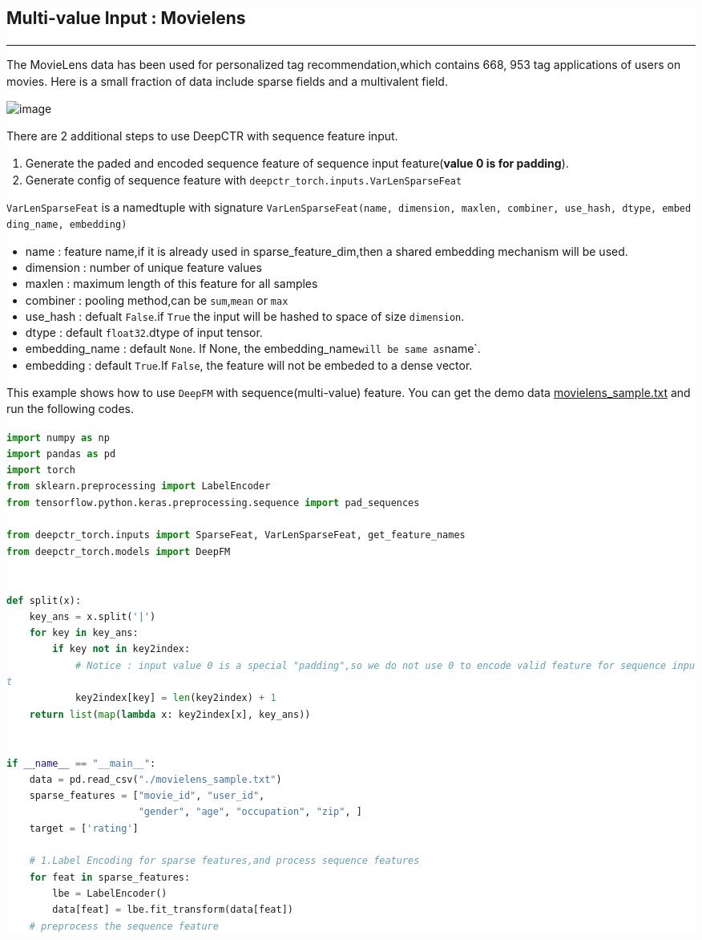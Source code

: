## Multi-value Input : Movielens
----------------------------------

The MovieLens data has been used for personalized tag recommendation,which
contains 668, 953 tag applications of users on movies.
Here is a small fraction of data include  sparse fields and a multivalent field.

![image](../pics/movielens_sample_with_genres.png)

There are 2 additional steps to use DeepCTR with sequence feature input.

1. Generate the paded and encoded sequence feature  of sequence input feature(**value 0 is for padding**).
2. Generate config of sequence feature with `deepctr_torch.inputs.VarLenSparseFeat`

``VarLenSparseFeat`` is a namedtuple with signature ``VarLenSparseFeat(name, dimension, maxlen, combiner, use_hash, dtype, embedding_name, embedding)``

- name : feature name,if it is already used in sparse_feature_dim,then a shared embedding mechanism will be used.
- dimension : number of unique feature values
- maxlen : maximum length of this feature for all samples
- combiner : pooling method,can be ``sum``,``mean`` or ``max``
- use_hash : defualt `False`.if `True` the input will be hashed to space of size `dimension`.
- dtype : default `float32`.dtype of input tensor.
- embedding_name : default `None`. If None, the embedding_name` will be same as `name`.
- embedding : default `True`.If `False`, the feature will not be embeded to a dense vector.


This example shows how to use ``DeepFM`` with sequence(multi-value) feature. You can get the demo data 
[movielens_sample.txt](https://github.com/shenweichen/DeepCTR-Torch/tree/master/examples/movielens_sample.txt) and run the following codes.

```python
import numpy as np
import pandas as pd
import torch
from sklearn.preprocessing import LabelEncoder
from tensorflow.python.keras.preprocessing.sequence import pad_sequences

from deepctr_torch.inputs import SparseFeat, VarLenSparseFeat, get_feature_names
from deepctr_torch.models import DeepFM


def split(x):
    key_ans = x.split('|')
    for key in key_ans:
        if key not in key2index:
            # Notice : input value 0 is a special "padding",so we do not use 0 to encode valid feature for sequence input
            key2index[key] = len(key2index) + 1
    return list(map(lambda x: key2index[x], key_ans))


if __name__ == "__main__":
    data = pd.read_csv("./movielens_sample.txt")
    sparse_features = ["movie_id", "user_id",
                       "gender", "age", "occupation", "zip", ]
    target = ['rating']

    # 1.Label Encoding for sparse features,and process sequence features
    for feat in sparse_features:
        lbe = LabelEncoder()
        data[feat] = lbe.fit_transform(data[feat])
    # preprocess the sequence feature
```